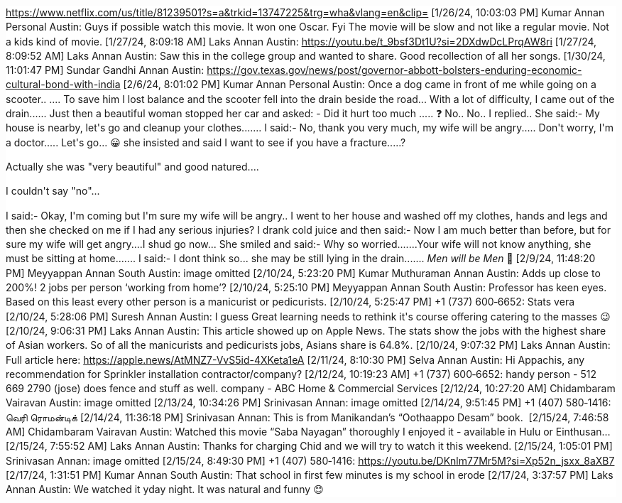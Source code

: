https://www.netflix.com/us/title/81239501?s=a&trkid=13747225&trg=wha&vlang=en&clip=
[1/26/24, 10:03:03 PM] Kumar Annan Personal Austin: Guys if possible watch this movie. It won one Oscar. Fyi The movie will be slow and not like a regular movie. Not a kids kind of movie.
[1/27/24, 8:09:18 AM] Laks Annan Austin: https://youtu.be/t_9bsf3Dt1U?si=2DXdwDcLPrqAW8ri
[1/27/24, 8:09:52 AM] Laks Annan Austin: Saw this in the college group and wanted to share. Good recollection of all her songs.
[1/30/24, 11:01:47 PM] Sundar Gandhi Annan Austin: https://gov.texas.gov/news/post/governor-abbott-bolsters-enduring-economic-cultural-bond-with-india
[2/6/24, 8:01:02 PM] Kumar Annan Personal Austin: Once a dog came in front of me while going on a scooter.. .... 
To save him I lost balance and the scooter fell into the drain beside the road... 
With a lot of difficulty, I came out of the drain...... 
Just then a beautiful woman stopped her car and asked: - Did it hurt too much ..... ❓
No.. No.. I replied..
She said:- My house is nearby, let's go and cleanup your clothes....... 
I said:- No, thank you very much, my wife will be angry..... 
Don't worry, I'm a doctor..... Let's go... 😀 she insisted and said
I want to see if you have a fracture.....? 

Actually she was "very beautiful" and good natured.... 

I couldn't say "no"... 

I said:- Okay, I'm coming but I'm sure my wife will be angry.. 
I went to her house and washed off my clothes, hands and legs and then she checked on me if I had any serious injuries? 
I drank cold juice and then said:- Now I am much better than before, but for sure my wife will get angry....I shud go now... 
She smiled and said:- Why so worried.......Your wife will not know anything, she must be sitting at home....... 
I said:- I dont think so... she may be still lying in the drain....... 
*Men will be Men*
🙂
‎[2/9/24, 11:48:20 PM] Meyyappan Annan South Austin: ‎image omitted
[2/10/24, 5:23:20 PM] Kumar Muthuraman Annan Austin: Adds up close to 200%! 2 jobs per person ‘working from home’?
[2/10/24, 5:25:10 PM] Meyyappan Annan South Austin: Professor has keen eyes. Based on this least every other person is a manicurist or pedicurists.
[2/10/24, 5:25:47 PM] ‪+1 (737) 600‑6652‬: Stats vera
[2/10/24, 5:28:06 PM] Suresh Annan Austin: I guess Great learning needs to rethink it's course offering catering to the masses 😉
[2/10/24, 9:06:31 PM] Laks Annan Austin: This article showed up on Apple News. The stats show the jobs with the highest share of Asian workers. So of all the manicurists and pedicurists jobs, Asians share is 64.8%.
[2/10/24, 9:07:32 PM] Laks Annan Austin: Full article here: https://apple.news/AtMNZ7-VvS5id-4XKeta1eA
[2/11/24, 8:10:30 PM] Selva Annan Austin: Hi Appachis, any recommendation for Sprinkler installation contractor/company?
[2/12/24, 10:19:23 AM] ‪+1 (737) 600‑6652‬: handy person - 512 669 2790 (jose) does fence and stuff as well.
company - ABC Home & Commercial Services
‎[2/12/24, 10:27:20 AM] Chidambaram Vairavan Austin: ‎image omitted
‎[2/13/24, 10:34:26 PM] Srinivasan Annan: ‎image omitted
[2/14/24, 9:51:45 PM] ‪+1 (407) 580‑1416‬: வெரி ரொமன்டிக்
[2/14/24, 11:36:18 PM] Srinivasan Annan: This is from Manikandan’s “Oothaappo Desam” book. ‎<This message was edited>
[2/15/24, 7:46:58 AM] Chidambaram Vairavan Austin: Watched this movie “Saba Nayagan” thoroughly I enjoyed it - available in Hulu or Einthusan…
[2/15/24, 7:55:52 AM] Laks Annan Austin: Thanks for charging Chid and we will try to watch it this weekend.
‎[2/15/24, 1:05:01 PM] Srinivasan Annan: ‎image omitted
[2/15/24, 8:49:30 PM] ‪+1 (407) 580‑1416‬: https://youtu.be/DKnlm77Mr5M?si=Xp52n_jsxx_8aXB7
[2/17/24, 1:31:51 PM] Kumar Annan South Austin: That school in first few minutes is my school in erode
[2/17/24, 3:37:57 PM] Laks Annan Austin: We watched it yday night. It was natural and funny 😊